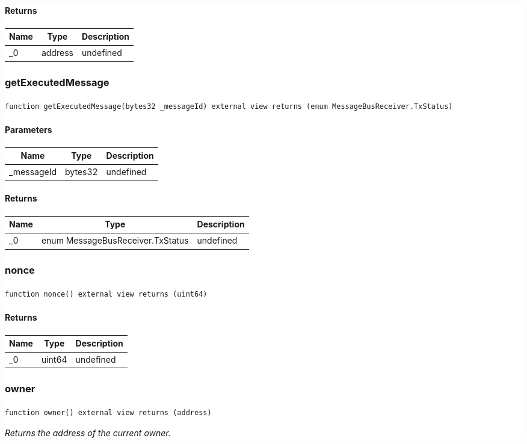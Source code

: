 




#### Returns

| Name | Type | Description |
|---|---|---|
| _0 | address | undefined |

### getExecutedMessage

```solidity
function getExecutedMessage(bytes32 _messageId) external view returns (enum MessageBusReceiver.TxStatus)
```





#### Parameters

| Name | Type | Description |
|---|---|---|
| _messageId | bytes32 | undefined |

#### Returns

| Name | Type | Description |
|---|---|---|
| _0 | enum MessageBusReceiver.TxStatus | undefined |

### nonce

```solidity
function nonce() external view returns (uint64)
```






#### Returns

| Name | Type | Description |
|---|---|---|
| _0 | uint64 | undefined |

### owner

```solidity
function owner() external view returns (address)
```



*Returns the address of the current owner.*
